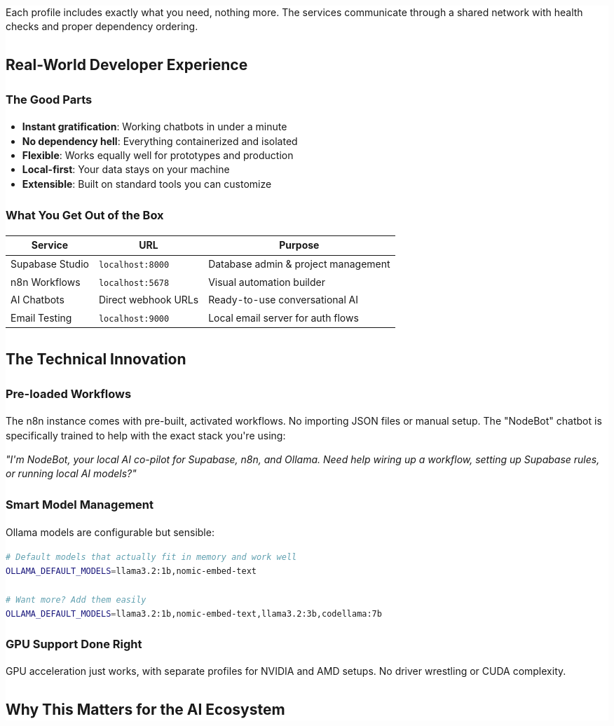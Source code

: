 Each profile includes exactly what you need, nothing more. The services communicate through a shared network with health checks and proper dependency ordering.

## Real-World Developer Experience

### The Good Parts

- **Instant gratification**: Working chatbots in under a minute
- **No dependency hell**: Everything containerized and isolated
- **Flexible**: Works equally well for prototypes and production
- **Local-first**: Your data stays on your machine
- **Extensible**: Built on standard tools you can customize

### What You Get Out of the Box

| Service         | URL                 | Purpose                             |
| --------------- | ------------------- | ----------------------------------- |
| Supabase Studio | `localhost:8000`    | Database admin & project management |
| n8n Workflows   | `localhost:5678`    | Visual automation builder           |
| AI Chatbots     | Direct webhook URLs | Ready-to-use conversational AI      |
| Email Testing   | `localhost:9000`    | Local email server for auth flows   |

## The Technical Innovation

### Pre-loaded Workflows

The n8n instance comes with pre-built, activated workflows. No importing JSON files or manual setup. The "NodeBot" chatbot is specifically trained to help with the exact stack you're using:

_"I'm NodeBot, your local AI co-pilot for Supabase, n8n, and Ollama. Need help wiring up a workflow, setting up Supabase rules, or running local AI models?"_

### Smart Model Management

Ollama models are configurable but sensible:

```bash
# Default models that actually fit in memory and work well
OLLAMA_DEFAULT_MODELS=llama3.2:1b,nomic-embed-text

# Want more? Add them easily
OLLAMA_DEFAULT_MODELS=llama3.2:1b,nomic-embed-text,llama3.2:3b,codellama:7b
```

### GPU Support Done Right

GPU acceleration just works, with separate profiles for NVIDIA and AMD setups. No driver wrestling or CUDA complexity.

## Why This Matters for the AI Ecosystem
